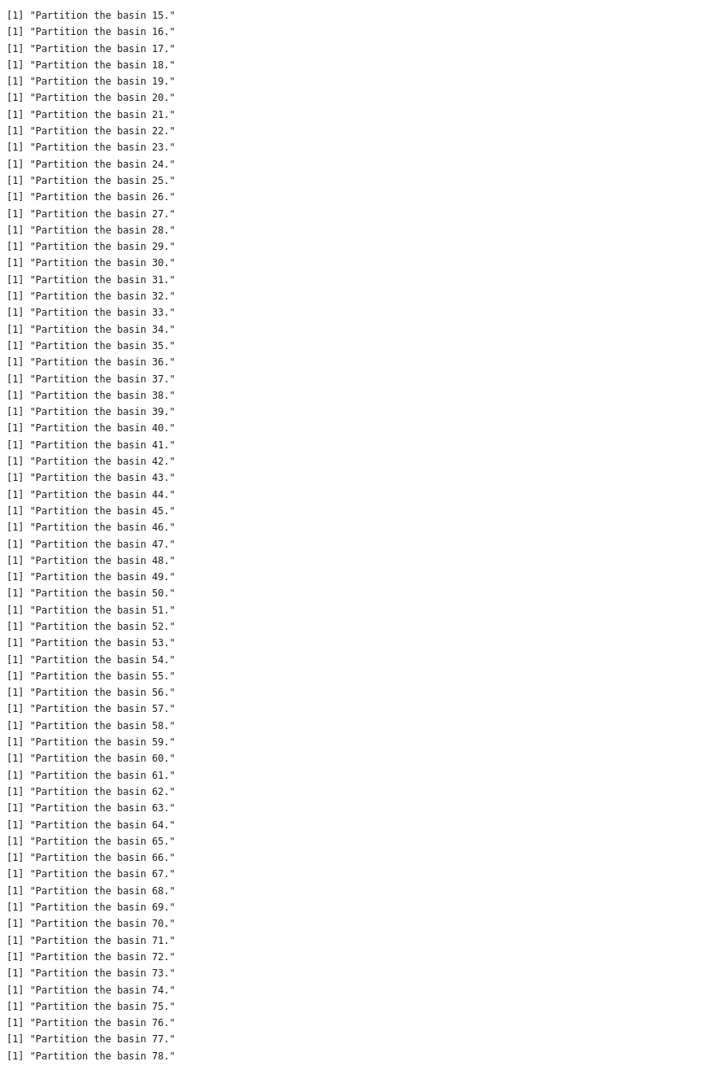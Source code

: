     [1] "Partition the basin 15."
    [1] "Partition the basin 16."
    [1] "Partition the basin 17."
    [1] "Partition the basin 18."
    [1] "Partition the basin 19."
    [1] "Partition the basin 20."
    [1] "Partition the basin 21."
    [1] "Partition the basin 22."
    [1] "Partition the basin 23."
    [1] "Partition the basin 24."
    [1] "Partition the basin 25."
    [1] "Partition the basin 26."
    [1] "Partition the basin 27."
    [1] "Partition the basin 28."
    [1] "Partition the basin 29."
    [1] "Partition the basin 30."
    [1] "Partition the basin 31."
    [1] "Partition the basin 32."
    [1] "Partition the basin 33."
    [1] "Partition the basin 34."
    [1] "Partition the basin 35."
    [1] "Partition the basin 36."
    [1] "Partition the basin 37."
    [1] "Partition the basin 38."
    [1] "Partition the basin 39."
    [1] "Partition the basin 40."
    [1] "Partition the basin 41."
    [1] "Partition the basin 42."
    [1] "Partition the basin 43."
    [1] "Partition the basin 44."
    [1] "Partition the basin 45."
    [1] "Partition the basin 46."
    [1] "Partition the basin 47."
    [1] "Partition the basin 48."
    [1] "Partition the basin 49."
    [1] "Partition the basin 50."
    [1] "Partition the basin 51."
    [1] "Partition the basin 52."
    [1] "Partition the basin 53."
    [1] "Partition the basin 54."
    [1] "Partition the basin 55."
    [1] "Partition the basin 56."
    [1] "Partition the basin 57."
    [1] "Partition the basin 58."
    [1] "Partition the basin 59."
    [1] "Partition the basin 60."
    [1] "Partition the basin 61."
    [1] "Partition the basin 62."
    [1] "Partition the basin 63."
    [1] "Partition the basin 64."
    [1] "Partition the basin 65."
    [1] "Partition the basin 66."
    [1] "Partition the basin 67."
    [1] "Partition the basin 68."
    [1] "Partition the basin 69."
    [1] "Partition the basin 70."
    [1] "Partition the basin 71."
    [1] "Partition the basin 72."
    [1] "Partition the basin 73."
    [1] "Partition the basin 74."
    [1] "Partition the basin 75."
    [1] "Partition the basin 76."
    [1] "Partition the basin 77."
    [1] "Partition the basin 78."
